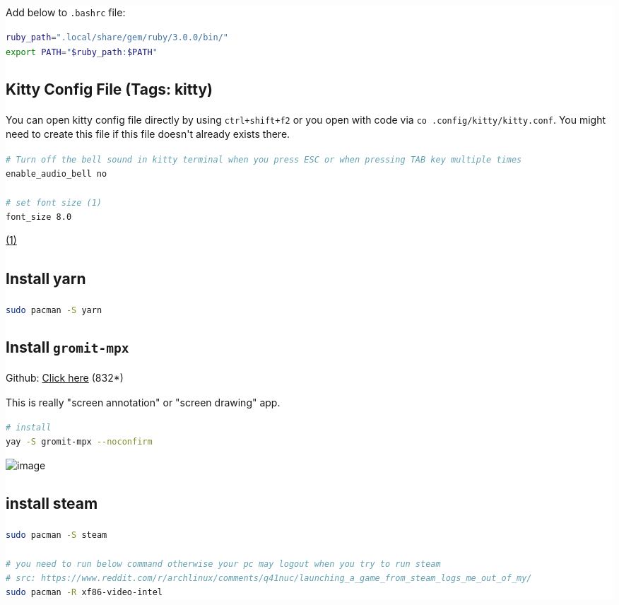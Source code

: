 Add below to `.bashrc` file:

```bash
ruby_path=".local/share/gem/ruby/3.0.0/bin/"
export PATH="$ruby_path:$PATH"
```

## Kitty Config File (Tags: kitty)

You can open kitty config file directly by using `ctrl+shift+f2` or you open with code via `co .config/kitty/kitty.conf`. You might need to create this file if this file doesn't already exists there.

```bash
# Turn off the bell sound in kitty terminal when you press ESC or when pressing TAB key multiple times 
enable_audio_bell no

# set font size (1)
font_size 8.0
```

[(1)](https://www.reddit.com/r/KittyTerminal/comments/l2iuyr/comment/gk5obvw/?utm_source=share&utm_medium=web3x&utm_name=web3xcss&utm_term=1&utm_content=share_button)

## Install yarn

```bash
sudo pacman -S yarn
```

## Install `gromit-mpx`

Github: [Click here](https://github.com/bk138/gromit-mpx) (832*)

This is really "screen annotation" or "screen drawing" app. 

```bash
# install
yay -S gromit-mpx --noconfirm
```

![image](https://github.com/sahilrajput03/sahilrajput03/assets/31458531/72b89a14-1b4f-41c2-94c1-3c39555f78a7)


## install steam

```bash
sudo pacman -S steam

# you need to run below command otherwise your pc may logout when you try to run steam
# src: https://www.reddit.com/r/archlinux/comments/q41nuc/launching_a_game_from_steam_logs_me_out_of_my/
sudo pacman -R xf86-video-intel
```
